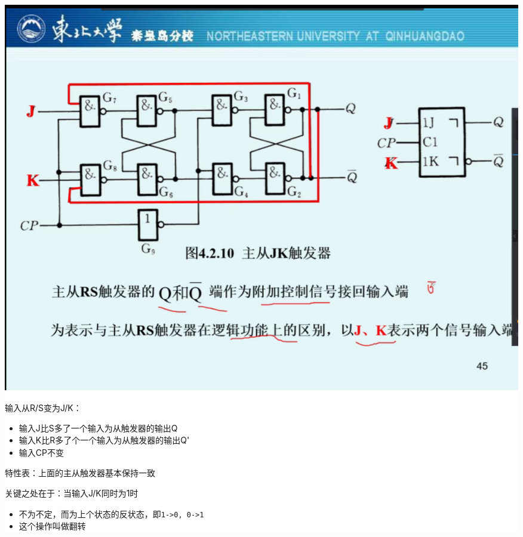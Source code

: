 <img src="../../../../.vuepress/public/img/image-20220525154919487.png">

输入从R/S变为J/K：

- 输入J比S多了一个输入为从触发器的输出Q
- 输入K比R多了个一个输入为从触发器的输出Q'
- 输入CP不变

特性表：上面的主从触发器基本保持一致

关键之处在于：当输入J/K同时为1时

- 不为不定，而为上个状态的反状态，即`1->0, 0->1`
- 这个操作叫做翻转
